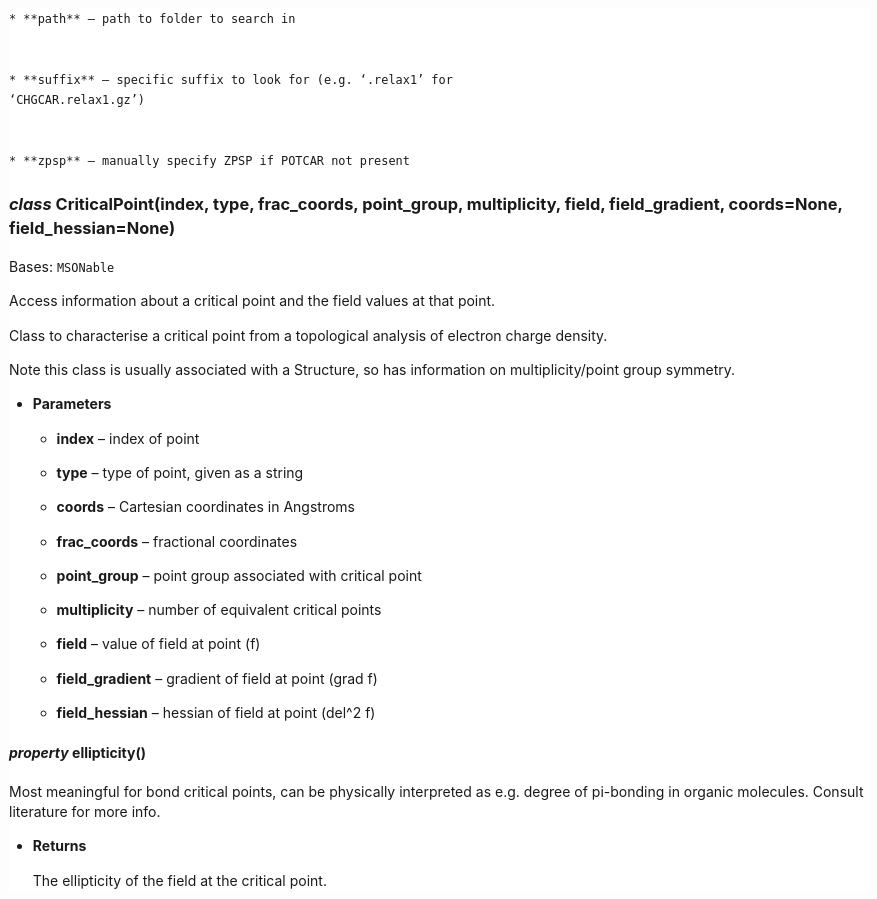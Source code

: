 
    * **path** – path to folder to search in


    * **suffix** – specific suffix to look for (e.g. ‘.relax1’ for
    ‘CHGCAR.relax1.gz’)


    * **zpsp** – manually specify ZPSP if POTCAR not present



### _class_ CriticalPoint(index, type, frac_coords, point_group, multiplicity, field, field_gradient, coords=None, field_hessian=None)
Bases: `MSONable`

Access information about a critical point and the field values at that point.

Class to characterise a critical point from a topological
analysis of electron charge density.

Note this class is usually associated with a Structure, so
has information on multiplicity/point group symmetry.


* **Parameters**


    * **index** – index of point


    * **type** – type of point, given as a string


    * **coords** – Cartesian coordinates in Angstroms


    * **frac_coords** – fractional coordinates


    * **point_group** – point group associated with critical point


    * **multiplicity** – number of equivalent critical points


    * **field** – value of field at point (f)


    * **field_gradient** – gradient of field at point (grad f)


    * **field_hessian** – hessian of field at point (del^2 f)



#### _property_ ellipticity()
Most meaningful for bond critical points, can be physically interpreted as e.g.
degree of pi-bonding in organic molecules. Consult literature for more info.


* **Returns**

    The ellipticity of the field at the critical point.


